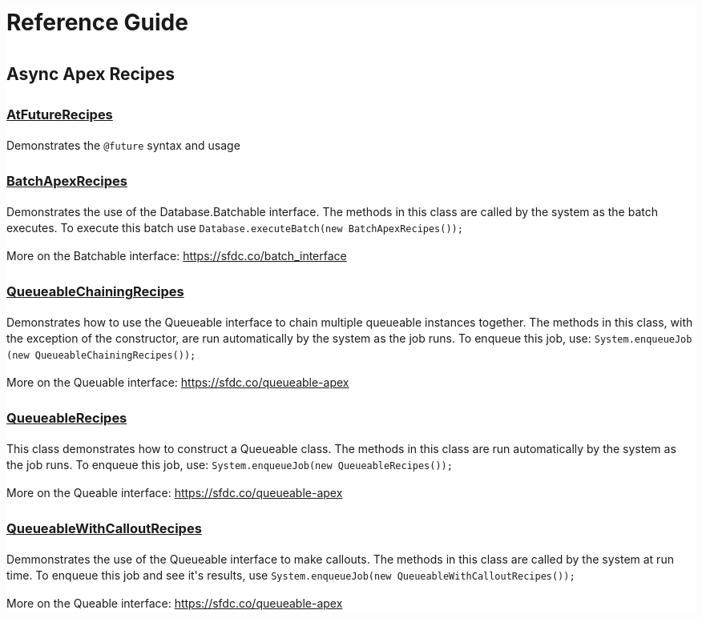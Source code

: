 # Reference Guide

## Async Apex Recipes

### [AtFutureRecipes](async-apex-recipes/AtFutureRecipes.md)

Demonstrates the `@future` syntax and usage

### [BatchApexRecipes](async-apex-recipes/BatchApexRecipes.md)

Demonstrates the use of the Database.Batchable interface. The 
methods in this class are called by the system as the batch executes. 
To execute this batch use `Database.executeBatch(new BatchApexRecipes());` 
 
More on the Batchable interface: 
https://sfdc.co/batch_interface

### [QueueableChainingRecipes](async-apex-recipes/QueueableChainingRecipes.md)

Demonstrates how to use the Queueable interface 
to chain multiple queueable instances together. The methods in this class, 
with the exception of the constructor, are run automatically by the system 
as the job runs. To enqueue this job, use: 
 `System.enqueueJob(new QueueableChainingRecipes());` 
 
More on the Queuable interface: 
https://sfdc.co/queueable-apex

### [QueueableRecipes](async-apex-recipes/QueueableRecipes.md)

This class demonstrates how to construct a Queueable class. 
The methods in this class are run automatically by the system 
as the job runs. To enqueue this job, use: `System.enqueueJob(new QueueableRecipes());` 
 
More on the Queable interface: 
https://sfdc.co/queueable-apex

### [QueueableWithCalloutRecipes](async-apex-recipes/QueueableWithCalloutRecipes.md)

Demmonstrates the use of the Queueable interface to make 
callouts. The methods in this class are called by the system at run time. 
To enqueue this job and see it&#x27;s results, use `System.enqueueJob(new QueueableWithCalloutRecipes());` 
 
More on the Queable interface: 
https://sfdc.co/queueable-apex
